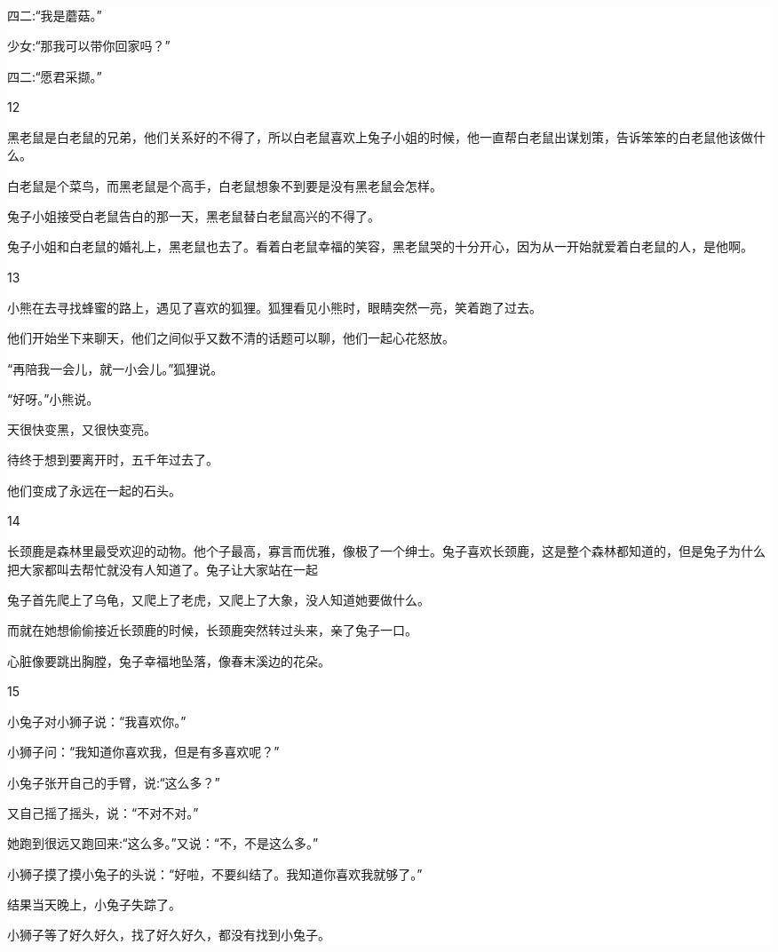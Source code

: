 四二:“我是蘑菇。”

少女:“那我可以带你回家吗？”

四二:“愿君采撷。”



12

黑老鼠是白老鼠的兄弟，他们关系好的不得了，所以白老鼠喜欢上兔子小姐的时候，他一直帮白老鼠出谋划策，告诉笨笨的白老鼠他该做什么。

白老鼠是个菜鸟，而黑老鼠是个高手，白老鼠想象不到要是没有黑老鼠会怎样。

兔子小姐接受白老鼠告白的那一天，黑老鼠替白老鼠高兴的不得了。

兔子小姐和白老鼠的婚礼上，黑老鼠也去了。看着白老鼠幸福的笑容，黑老鼠哭的十分开心，因为从一开始就爱着白老鼠的人，是他啊。



13

小熊在去寻找蜂蜜的路上，遇见了喜欢的狐狸。狐狸看见小熊时，眼睛突然一亮，笑着跑了过去。

他们开始坐下来聊天，他们之间似乎又数不清的话题可以聊，他们一起心花怒放。

“再陪我一会儿，就一小会儿。”狐狸说。

“好呀。”小熊说。

天很快变黑，又很快变亮。

待终于想到要离开时，五千年过去了。

他们变成了永远在一起的石头。



14

长颈鹿是森林里最受欢迎的动物。他个子最高，寡言而优雅，像极了一个绅士。兔子喜欢长颈鹿，这是整个森林都知道的，但是兔子为什么把大家都叫去帮忙就没有人知道了。兔子让大家站在一起

兔子首先爬上了乌龟，又爬上了老虎，又爬上了大象，没人知道她要做什么。

而就在她想偷偷接近长颈鹿的时候，长颈鹿突然转过头来，亲了兔子一口。

心脏像要跳出胸膛，兔子幸福地坠落，像春末溪边的花朵。



15

小兔子对小狮子说：“我喜欢你。”

小狮子问：“我知道你喜欢我，但是有多喜欢呢？”

小兔子张开自己的手臂，说:“这么多？”

又自己摇了摇头，说：“不对不对。”

她跑到很远又跑回来:“这么多。”又说：“不，不是这么多。”

小狮子摸了摸小兔子的头说：“好啦，不要纠结了。我知道你喜欢我就够了。”

结果当天晚上，小兔子失踪了。

小狮子等了好久好久，找了好久好久，都没有找到小兔子。
